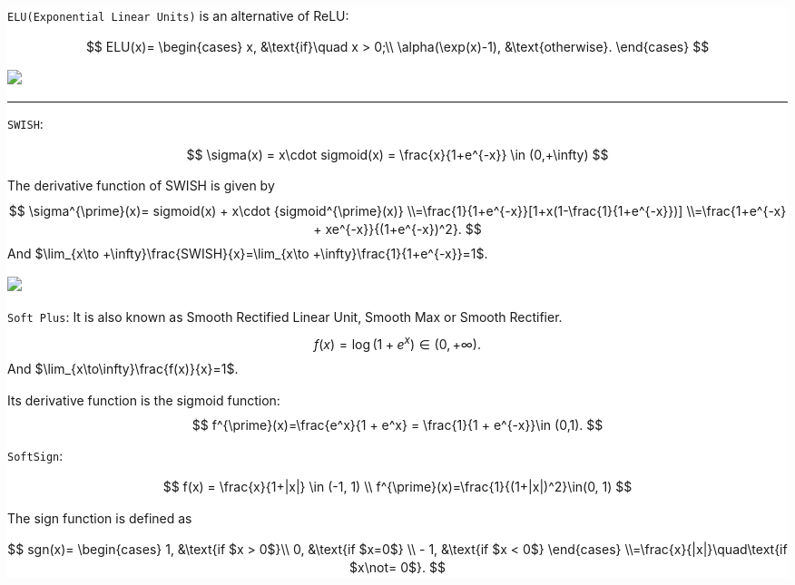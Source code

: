 `ELU(Exponential Linear Units)` is an alternative of ReLU:

$$
ELU(x)=
\begin{cases}
   x, &\text{if}\quad x > 0;\\
   \alpha(\exp(x)-1), &\text{otherwise}.
\end{cases}
$$

<img src=https://pic2.zhimg.com/80/v2-604be114fa0478f3a1059923fd1022d1_hd.png width=80% />

***
`SWISH`:

$$
\sigma(x) = x\cdot sigmoid(x) = \frac{x}{1+e^{-x}} \in (0,+\infty)
$$

The derivative function of SWISH is given by
$$
\sigma^{\prime}(x)= sigmoid(x) + x\cdot {sigmoid^{\prime}(x)}
\\=\frac{1}{1+e^{-x}}[1+x(1-\frac{1}{1+e^{-x}})]
\\=\frac{1+e^{-x} + xe^{-x}}{(1+e^{-x})^2}.
$$
And $\lim_{x\to +\infty}\frac{SWISH}{x}=\lim_{x\to +\infty}\frac{1}{1+e^{-x}}=1$.

![](https://www.learnopencv.com/wp-content/uploads/2017/10/swish.png)

`Soft Plus`:
It is also known as  Smooth Rectified Linear Unit, Smooth Max or Smooth Rectifier.
$$
f(x)=\log(1+e^{x})\in(0,+\infty).
$$
And $\lim_{x\to\infty}\frac{f(x)}{x}=1$.

Its derivative function is the sigmoid function:
$$
f^{\prime}(x)=\frac{e^x}{1 + e^x} = \frac{1}{1 + e^{-x}}\in (0,1).
$$


`SoftSign`:

$$
f(x) =  \frac{x}{1+|x|} \in (-1, 1) \\
f^{\prime}(x)=\frac{1}{(1+|x|)^2}\in(0, 1)
$$

The sign function  is defined as

$$
sgn(x)=
   \begin{cases}
     1, &\text{if $x > 0$}\\
     0, &\text{if $x=0$}  \\
     - 1, &\text{if $x < 0$}
   \end{cases}
\\=\frac{x}{|x|}\quad\text{if $x\not= 0$}.
$$
